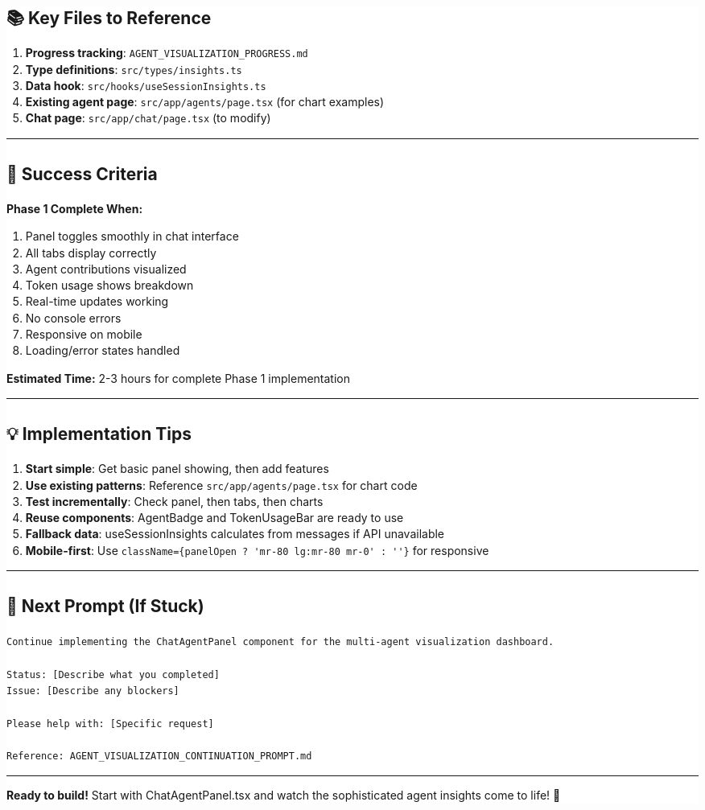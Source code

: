 
## 📚 Key Files to Reference

1. **Progress tracking**: `AGENT_VISUALIZATION_PROGRESS.md`
2. **Type definitions**: `src/types/insights.ts`
3. **Data hook**: `src/hooks/useSessionInsights.ts`
4. **Existing agent page**: `src/app/agents/page.tsx` (for chart examples)
5. **Chat page**: `src/app/chat/page.tsx` (to modify)

---

## 🎯 Success Criteria

**Phase 1 Complete When:**
1. Panel toggles smoothly in chat interface
2. All tabs display correctly
3. Agent contributions visualized
4. Token usage shows breakdown
5. Real-time updates working
6. No console errors
7. Responsive on mobile
8. Loading/error states handled

**Estimated Time:** 2-3 hours for complete Phase 1 implementation

---

## 💡 Implementation Tips

1. **Start simple**: Get basic panel showing, then add features
2. **Use existing patterns**: Reference `src/app/agents/page.tsx` for chart code
3. **Test incrementally**: Check panel, then tabs, then charts
4. **Reuse components**: AgentBadge and TokenUsageBar are ready to use
5. **Fallback data**: useSessionInsights calculates from messages if API unavailable
6. **Mobile-first**: Use `className={panelOpen ? 'mr-80 lg:mr-80 mr-0' : ''}` for responsive

---

## 🔄 Next Prompt (If Stuck)

```
Continue implementing the ChatAgentPanel component for the multi-agent visualization dashboard.

Status: [Describe what you completed]
Issue: [Describe any blockers]

Please help with: [Specific request]

Reference: AGENT_VISUALIZATION_CONTINUATION_PROMPT.md
```

---

**Ready to build!** Start with ChatAgentPanel.tsx and watch the sophisticated agent insights come to life! 🚀
